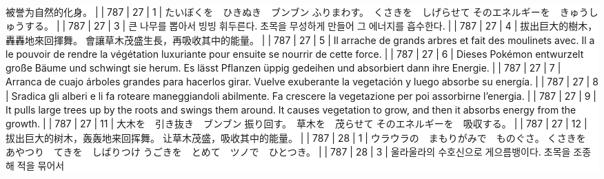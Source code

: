 被誉为自然的化身。                                                                                                                                                                                                               |
| 787        | 27         | 1           | たいぼくを　ひきぬき　ブンブン
ふりまわす。　くさきを　しげらせて
そのエネルギーを　きゅうしゅうする。                                                                                                                                                                                           |
| 787        | 27         | 3           | 큰 나무를 뽑아서 빙빙 휘두른다.
초목을 무성하게 만들어
그 에너지를 흡수한다.                                                                                                                                                                                                   |
| 787        | 27         | 4           | 拔出巨大的樹木，轟轟地來回揮舞。
會讓草木茂盛生長，再吸收其中的能量。                                                                                                                                                                                                            |
| 787        | 27         | 5           | Il arrache de grands arbres et fait des moulinets
avec. Il a le pouvoir de rendre la végétation
luxuriante pour ensuite se nourrir de cette force.                                                                                             |
| 787        | 27         | 6           | Dieses Pokémon entwurzelt große Bäume und
schwingt sie herum. Es lässt Pflanzen üppig
gedeihen und absorbiert dann ihre Energie.                                                                                                               |
| 787        | 27         | 7           | Arranca de cuajo árboles grandes para hacerlos
girar. Vuelve exuberante la vegetación y luego
absorbe su energía.                                                                                                                              |
| 787        | 27         | 8           | Sradica gli alberi e li fa roteare maneggiandoli
abilmente. Fa crescere la vegetazione per poi
assorbirne l’energia.                                                                                                                           |
| 787        | 27         | 9           | It pulls large trees up by the roots and swings
them around. It causes vegetation to grow,
and then it absorbs energy from the growth.                                                                                                         |
| 787        | 27         | 11          | 大木を　引き抜き　ブンブン
振り回す。　草木を　茂らせて
そのエネルギーを　吸収する。                                                                                                                                                                                                    |
| 787        | 27         | 12          | 拔出巨大的树木，轰轰地来回挥舞。
让草木茂盛，吸收其中的能量。                                                                                                                                                                                                                |
| 787        | 28         | 1           | ウラウラの　まもりがみで　ものぐさ。
くさきを　あやつり　てきを　しばりつけ
うごきを　とめて　ツノで　ひとつき。                                                                                                                                                                                      |
| 787        | 28         | 3           | 울라울라의 수호신으로 게으름뱅이다.
초목을 조종해 적을 묶어서